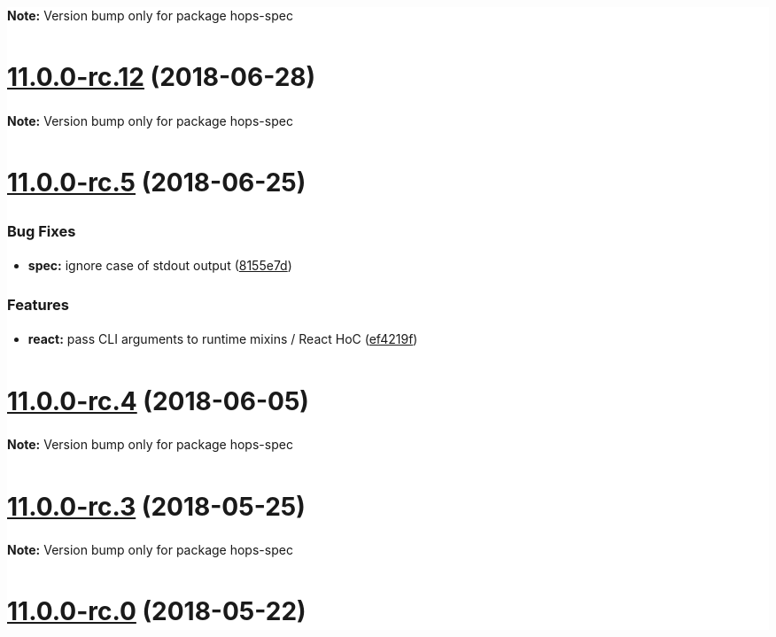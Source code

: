 


**Note:** Version bump only for package hops-spec

<a name="11.0.0-rc.12"></a>
# [11.0.0-rc.12](https://github.com/xing/hops/compare/v11.0.0-rc.11...v11.0.0-rc.12) (2018-06-28)




**Note:** Version bump only for package hops-spec

<a name="11.0.0-rc.5"></a>
# [11.0.0-rc.5](https://github.com/xing/hops/compare/v11.0.0-rc.4...v11.0.0-rc.5) (2018-06-25)


### Bug Fixes

* **spec:** ignore case of stdout output ([8155e7d](https://github.com/xing/hops/commit/8155e7d))


### Features

* **react:** pass CLI arguments to runtime mixins / React HoC ([ef4219f](https://github.com/xing/hops/commit/ef4219f))




<a name="11.0.0-rc.4"></a>
# [11.0.0-rc.4](https://github.com/xing/hops/compare/v11.0.0-rc.3...v11.0.0-rc.4) (2018-06-05)




**Note:** Version bump only for package hops-spec

<a name="11.0.0-rc.3"></a>
# [11.0.0-rc.3](https://github.com/xing/hops/compare/v10.4.3...v11.0.0-rc.3) (2018-05-25)




**Note:** Version bump only for package hops-spec

<a name="11.0.0-rc.0"></a>
# [11.0.0-rc.0](https://github.com/xing/hops/compare/v10.4.3...v11.0.0-rc.0) (2018-05-22)


